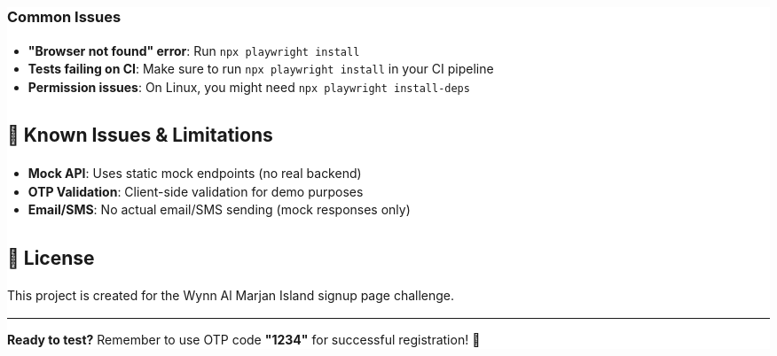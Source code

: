 ### Common Issues

- **"Browser not found" error**: Run `npx playwright install`
- **Tests failing on CI**: Make sure to run `npx playwright install` in your CI pipeline
- **Permission issues**: On Linux, you might need `npx playwright install-deps`

## 🐛 Known Issues & Limitations

- **Mock API**: Uses static mock endpoints (no real backend)
- **OTP Validation**: Client-side validation for demo purposes
- **Email/SMS**: No actual email/SMS sending (mock responses only)

## 📄 License

This project is created for the Wynn Al Marjan Island signup page challenge.

---

**Ready to test?** Remember to use OTP code **"1234"** for successful registration! 🎉
